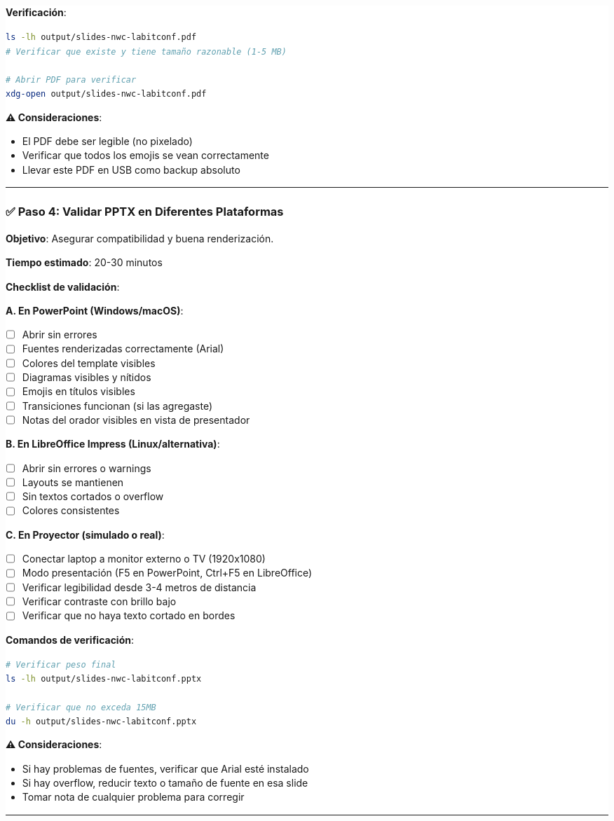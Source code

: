 **Verificación**:
```bash
ls -lh output/slides-nwc-labitconf.pdf
# Verificar que existe y tiene tamaño razonable (1-5 MB)

# Abrir PDF para verificar
xdg-open output/slides-nwc-labitconf.pdf
```

**⚠️ Consideraciones**:
- El PDF debe ser legible (no pixelado)
- Verificar que todos los emojis se vean correctamente
- Llevar este PDF en USB como backup absoluto

---

### ✅ Paso 4: Validar PPTX en Diferentes Plataformas

**Objetivo**: Asegurar compatibilidad y buena renderización.

**Tiempo estimado**: 20-30 minutos

**Checklist de validación**:

**A. En PowerPoint (Windows/macOS)**:
- [ ] Abrir sin errores
- [ ] Fuentes renderizadas correctamente (Arial)
- [ ] Colores del template visibles
- [ ] Diagramas visibles y nítidos
- [ ] Emojis en títulos visibles
- [ ] Transiciones funcionan (si las agregaste)
- [ ] Notas del orador visibles en vista de presentador

**B. En LibreOffice Impress (Linux/alternativa)**:
- [ ] Abrir sin errores o warnings
- [ ] Layouts se mantienen
- [ ] Sin textos cortados o overflow
- [ ] Colores consistentes

**C. En Proyector (simulado o real)**:
- [ ] Conectar laptop a monitor externo o TV (1920x1080)
- [ ] Modo presentación (F5 en PowerPoint, Ctrl+F5 en LibreOffice)
- [ ] Verificar legibilidad desde 3-4 metros de distancia
- [ ] Verificar contraste con brillo bajo
- [ ] Verificar que no haya texto cortado en bordes

**Comandos de verificación**:
```bash
# Verificar peso final
ls -lh output/slides-nwc-labitconf.pptx

# Verificar que no exceda 15MB
du -h output/slides-nwc-labitconf.pptx
```

**⚠️ Consideraciones**:
- Si hay problemas de fuentes, verificar que Arial esté instalado
- Si hay overflow, reducir texto o tamaño de fuente en esa slide
- Tomar nota de cualquier problema para corregir

---